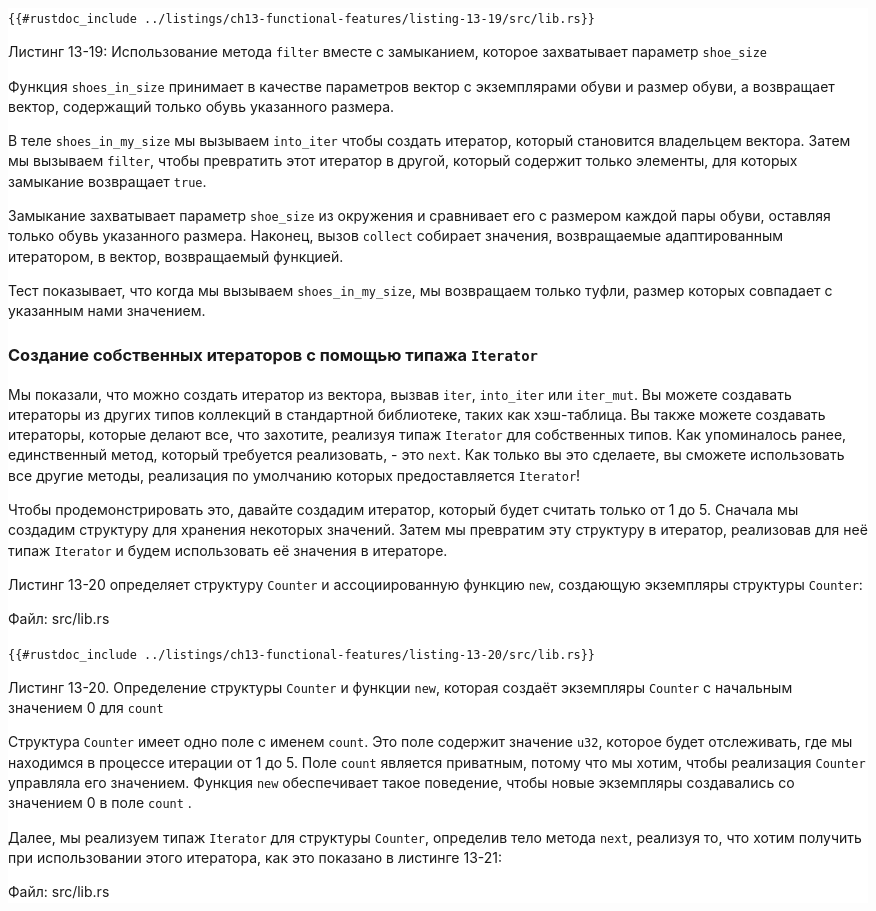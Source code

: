 ```rust,noplayground
{{#rustdoc_include ../listings/ch13-functional-features/listing-13-19/src/lib.rs}}
```

<span class="caption">Листинг 13-19: Использование метода <code>filter</code> вместе с замыканием, которое захватывает параметр <code>shoe_size</code></span>

Функция `shoes_in_size` принимает в качестве параметров вектор с экземплярами обуви и размер обуви, а возвращает вектор, содержащий только обувь указанного размера.

В теле `shoes_in_my_size` мы вызываем `into_iter` чтобы создать итератор, который становится владельцем вектора. Затем мы вызываем `filter`, чтобы превратить этот итератор в другой, который содержит только элементы, для которых замыкание возвращает `true`.

Замыкание захватывает параметр `shoe_size` из окружения и сравнивает его с размером каждой пары обуви, оставляя только обувь указанного размера. Наконец, вызов `collect` собирает значения, возвращаемые адаптированным итератором, в вектор, возвращаемый функцией.

Тест показывает, что когда мы вызываем `shoes_in_my_size`, мы возвращаем только туфли, размер которых совпадает с указанным нами значением.

### Создание собственных итераторов с помощью типажа `Iterator`

Мы показали, что можно создать итератор из вектора, вызвав `iter`, `into_iter` или `iter_mut`. Вы можете создавать итераторы из других типов коллекций в стандартной библиотеке, таких как хэш-таблица. Вы также можете создавать итераторы, которые делают все, что захотите, реализуя типаж `Iterator` для собственных типов. Как упоминалось ранее, единственный метод, который требуется реализовать, - это `next`. Как только вы это сделаете, вы сможете использовать все другие методы, реализация по умолчанию которых предоставляется `Iterator`!

Чтобы продемонстрировать это, давайте создадим итератор, который будет считать только от 1 до 5. Сначала мы создадим структуру для хранения некоторых значений. Затем мы превратим эту структуру в итератор, реализовав для неё типаж `Iterator` и будем использовать её значения в итераторе.

Листинг 13-20 определяет структуру `Counter` и ассоциированную функцию `new`, создающую экземпляры структуры `Counter`:

<span class="filename">Файл: src/lib.rs</span>

```rust,noplayground
{{#rustdoc_include ../listings/ch13-functional-features/listing-13-20/src/lib.rs}}
```

<span class="caption">Листинг 13-20. Определение структуры <code>Counter</code> и функции <code>new</code>, которая создаёт экземпляры <code>Counter</code> с начальным значением 0 для <code>count</code></span>

Структура `Counter` имеет одно поле с именем `count`. Это поле содержит значение `u32`, которое будет отслеживать, где мы находимся в процессе итерации от 1 до 5. Поле `count` является приватным, потому что мы хотим, чтобы реализация `Counter` управляла его значением. Функция `new` обеспечивает такое поведение, чтобы новые экземпляры создавались со значением 0 в поле `count` .

Далее, мы реализуем типаж `Iterator` для структуры `Counter`, определив тело метода `next`, реализуя то, что хотим получить при использовании этого итератора, как это показано в листинге 13-21:

<span class="filename">Файл: src/lib.rs</span>
